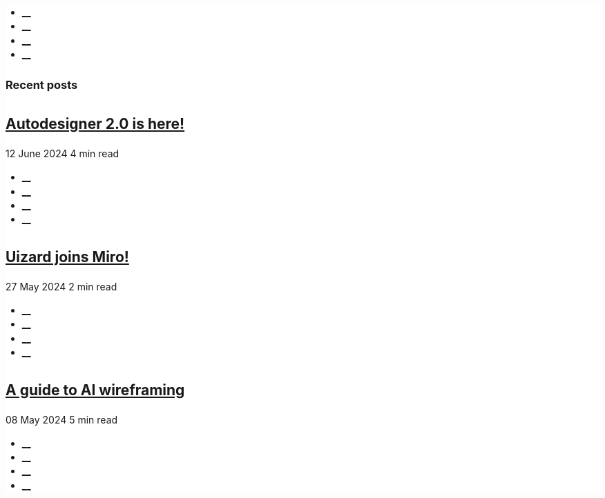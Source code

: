   * [__](https://twitter.com/share?text=The%20Uizard%20guide%20to%20mockups&url=https://uizard.io/blog/guide-to-app-mockups/ "Share on Twitter")
  * [__](https://www.linkedin.com/sharing/share-offsite/?url=https://uizard.io/blog/guide-to-app-mockups/ "Share on LinkedIn")
  * [__](https://www.facebook.com/sharer/sharer.php?u=https://uizard.io/blog/guide-to-app-mockups/ "Share on Facebook")
  * [__](mailto:?subject=The%20Uizard%20guide%20to%20mockups "Share by Email")

### Recent posts

[](/blog/autodesigner-2-0-is-here/ "Autodesigner 2.0 is here!")

## [Autodesigner 2.0 is here!](/blog/autodesigner-2-0-is-here/ "Autodesigner 2.0 is here!")

12 June 2024 4 min read

  * [__](https://twitter.com/share?text=Autodesigner%202.0%20is%20here!&url=https://uizard.io/blog/autodesigner-2-0-is-here/ "Share on Twitter")
  * [__](https://www.linkedin.com/sharing/share-offsite/?url=https://uizard.io/blog/autodesigner-2-0-is-here/ "Share on LinkedIn")
  * [__](https://www.facebook.com/sharer/sharer.php?u=https://uizard.io/blog/autodesigner-2-0-is-here/ "Share on Facebook")
  * [__](mailto:?subject=Autodesigner%202.0%20is%20here! "Share by Email")

[](/blog/uizard-joins-miro/ "Uizard joins Miro!")

## [Uizard joins Miro!](/blog/uizard-joins-miro/ "Uizard joins Miro!")

27 May 2024 2 min read

  * [__](https://twitter.com/share?text=Uizard%20joins%20Miro!&url=https://uizard.io/blog/uizard-joins-miro/ "Share on Twitter")
  * [__](https://www.linkedin.com/sharing/share-offsite/?url=https://uizard.io/blog/uizard-joins-miro/ "Share on LinkedIn")
  * [__](https://www.facebook.com/sharer/sharer.php?u=https://uizard.io/blog/uizard-joins-miro/ "Share on Facebook")
  * [__](mailto:?subject=Uizard%20joins%20Miro! "Share by Email")

[](/blog/guide-to-ai-wireframing/ "A guide to AI wireframing")

## [A guide to AI wireframing](/blog/guide-to-ai-wireframing/ "A guide to AI wireframing")

08 May 2024 5 min read

  * [__](https://twitter.com/share?text=A%20guide%20to%20AI%20wireframing&url=https://uizard.io/blog/guide-to-ai-wireframing/ "Share on Twitter")
  * [__](https://www.linkedin.com/sharing/share-offsite/?url=https://uizard.io/blog/guide-to-ai-wireframing/ "Share on LinkedIn")
  * [__](https://www.facebook.com/sharer/sharer.php?u=https://uizard.io/blog/guide-to-ai-wireframing/ "Share on Facebook")
  * [__](mailto:?subject=A%20guide%20to%20AI%20wireframing "Share by Email")
